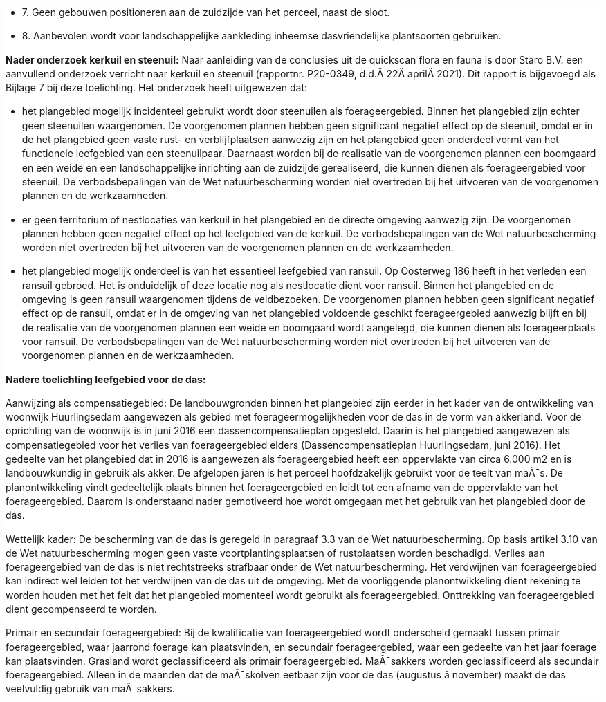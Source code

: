 * 7\. Geen gebouwen positioneren aan de zuidzijde van het perceel, naast de sloot.

* 8\. Aanbevolen wordt voor landschappelijke aankleding inheemse dasvriendelijke plantsoorten gebruiken.

**Nader onderzoek kerkuil en steenuil:** Naar aanleiding van de conclusies uit de quickscan flora en fauna is door Staro B.V. een aanvullend onderzoek verricht naar kerkuil en steenuil (rapportnr. P20\-0349, d.d.Â 22Â aprilÂ 2021\). Dit rapport is bijgevoegd als Bijlage 7 bij deze toelichting. Het onderzoek heeft uitgewezen dat:

* het plangebied mogelijk incidenteel gebruikt wordt door steenuilen als foerageergebied. Binnen het plangebied zijn echter geen steenuilen waargenomen. De voorgenomen plannen hebben geen significant negatief effect op de steenuil, omdat er in de het plangebied geen vaste rust\- en verblijfplaatsen aanwezig zijn en het plangebied geen onderdeel vormt van het functionele leefgebied van een steenuilpaar. Daarnaast worden bij de realisatie van de voorgenomen plannen een boomgaard en een weide en een landschappelijke inrichting aan de zuidzijde gerealiseerd, die kunnen dienen als foerageergebied voor steenuil. De verbodsbepalingen van de Wet natuurbescherming worden niet overtreden bij het uitvoeren van de voorgenomen plannen en de werkzaamheden.

* er geen territorium of nestlocaties van kerkuil in het plangebied en de directe omgeving aanwezig zijn. De voorgenomen plannen hebben geen negatief effect op het leefgebied van de kerkuil. De verbodsbepalingen van de Wet natuurbescherming worden niet overtreden bij het uitvoeren van de voorgenomen plannen en de werkzaamheden.

* het plangebied mogelijk onderdeel is van het essentieel leefgebied van ransuil. Op Oosterweg 186 heeft in het verleden een ransuil gebroed. Het is onduidelijk of deze locatie nog als nestlocatie dient voor ransuil. Binnen het plangebied en de omgeving is geen ransuil waargenomen tijdens de veldbezoeken. De voorgenomen plannen hebben geen significant negatief effect op de ransuil, omdat er in de omgeving van het plangebied voldoende geschikt foerageergebied aanwezig blijft en bij de realisatie van de voorgenomen plannen een weide en boomgaard wordt aangelegd, die kunnen dienen als foerageerplaats voor ransuil. De verbodsbepalingen van de Wet natuurbescherming worden niet overtreden bij het uitvoeren van de voorgenomen plannen en de werkzaamheden.

**Nadere toelichting leefgebied voor de das:**

Aanwijzing als compensatiegebied: De landbouwgronden binnen het plangebied zijn eerder in het kader van de ontwikkeling van woonwijk Huurlingsedam aangewezen als gebied met foerageermogelijkheden voor de das in de vorm van akkerland. Voor de oprichting van de woonwijk is in juni 2016 een dassencompensatieplan opgesteld. Daarin is het plangebied aangewezen als compensatiegebied voor het verlies van foerageergebied elders (Dassencompensatieplan Huurlingsedam, juni 2016\). Het gedeelte van het plangebied dat in 2016 is aangewezen als foerageergebied heeft een oppervlakte van circa 6\.000 m2 en is landbouwkundig in gebruik als akker. De afgelopen jaren is het perceel hoofdzakelijk gebruikt voor de teelt van maÃ¯s. De planontwikkeling vindt gedeeltelijk plaats binnen het foerageergebied en leidt tot een afname van de oppervlakte van het foerageergebied. Daarom is onderstaand nader gemotiveerd hoe wordt omgegaan met het gebruik van het plangebied door de das.

Wettelijk kader: De bescherming van de das is geregeld in paragraaf 3\.3 van de Wet natuurbescherming. Op basis artikel 3\.10 van de Wet natuurbescherming mogen geen vaste voortplantingsplaatsen of rustplaatsen worden beschadigd. Verlies aan foerageergebied van de das is niet rechtstreeks strafbaar onder de Wet natuurbescherming. Het verdwijnen van foerageergebied kan indirect wel leiden tot het verdwijnen van de das uit de omgeving. Met de voorliggende planontwikkeling dient rekening te worden houden met het feit dat het plangebied momenteel wordt gebruikt als foerageergebied. Onttrekking van foerageergebied dient gecompenseerd te worden.

Primair en secundair foerageergebied: Bij de kwalificatie van foerageergebied wordt onderscheid gemaakt tussen primair foerageergebied, waar jaarrond foerage kan plaatsvinden, en secundair foerageergebied, waar een gedeelte van het jaar foerage kan plaatsvinden. Grasland wordt geclassificeerd als primair foerageergebied. MaÃ¯sakkers worden geclassificeerd als secundair foerageergebied. Alleen in de maanden dat de maÃ¯skolven eetbaar zijn voor de das (augustus â november) maakt de das veelvuldig gebruik van maÃ¯sakkers.
